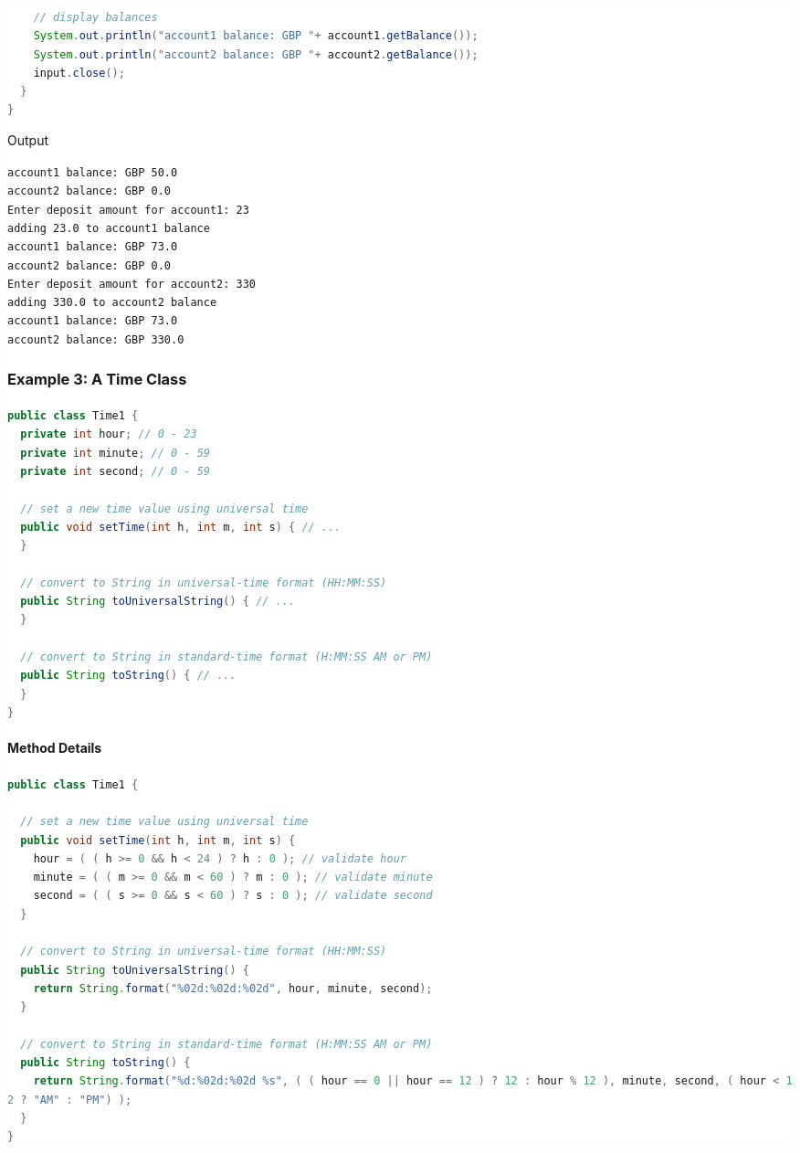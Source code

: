 ```java
    // display balances
    System.out.println("account1 balance: GBP "+ account1.getBalance());
    System.out.println("account2 balance: GBP "+ account2.getBalance());
    input.close();
  }
}
```
Output
```
account1 balance: GBP 50.0
account2 balance: GBP 0.0
Enter deposit amount for account1: 23
adding 23.0 to account1 balance
account1 balance: GBP 73.0
account2 balance: GBP 0.0
Enter deposit amount for account2: 330
adding 330.0 to account2 balance
account1 balance: GBP 73.0
account2 balance: GBP 330.0
```

### Example 3: A Time Class
```java
public class Time1 {
  private int hour; // 0 - 23
  private int minute; // 0 - 59
  private int second; // 0 - 59
  
  // set a new time value using universal time
  public void setTime(int h, int m, int s) { // ...
  }
  
  // convert to String in universal-time format (HH:MM:SS)
  public String toUniversalString() { // ...
  }
  
  // convert to String in standard-time format (H:MM:SS AM or PM)
  public String toString() { // ...
  }
}
```
#### Method Details
```java
public class Time1 {

  // set a new time value using universal time
  public void setTime(int h, int m, int s) { 
    hour = ( ( h >= 0 && h < 24 ) ? h : 0 ); // validate hour
    minute = ( ( m >= 0 && m < 60 ) ? m : 0 ); // validate minute
    second = ( ( s >= 0 && s < 60 ) ? s : 0 ); // validate second
  }
  
  // convert to String in universal-time format (HH:MM:SS)
  public String toUniversalString() { 
    return String.format("%02d:%02d:%02d", hour, minute, second);
  }
  
  // convert to String in standard-time format (H:MM:SS AM or PM)
  public String toString() { 
    return String.format("%d:%02d:%02d %s", ( ( hour == 0 || hour == 12 ) ? 12 : hour % 12 ), minute, second, ( hour < 12 ? "AM" : "PM") );
  }
}
```